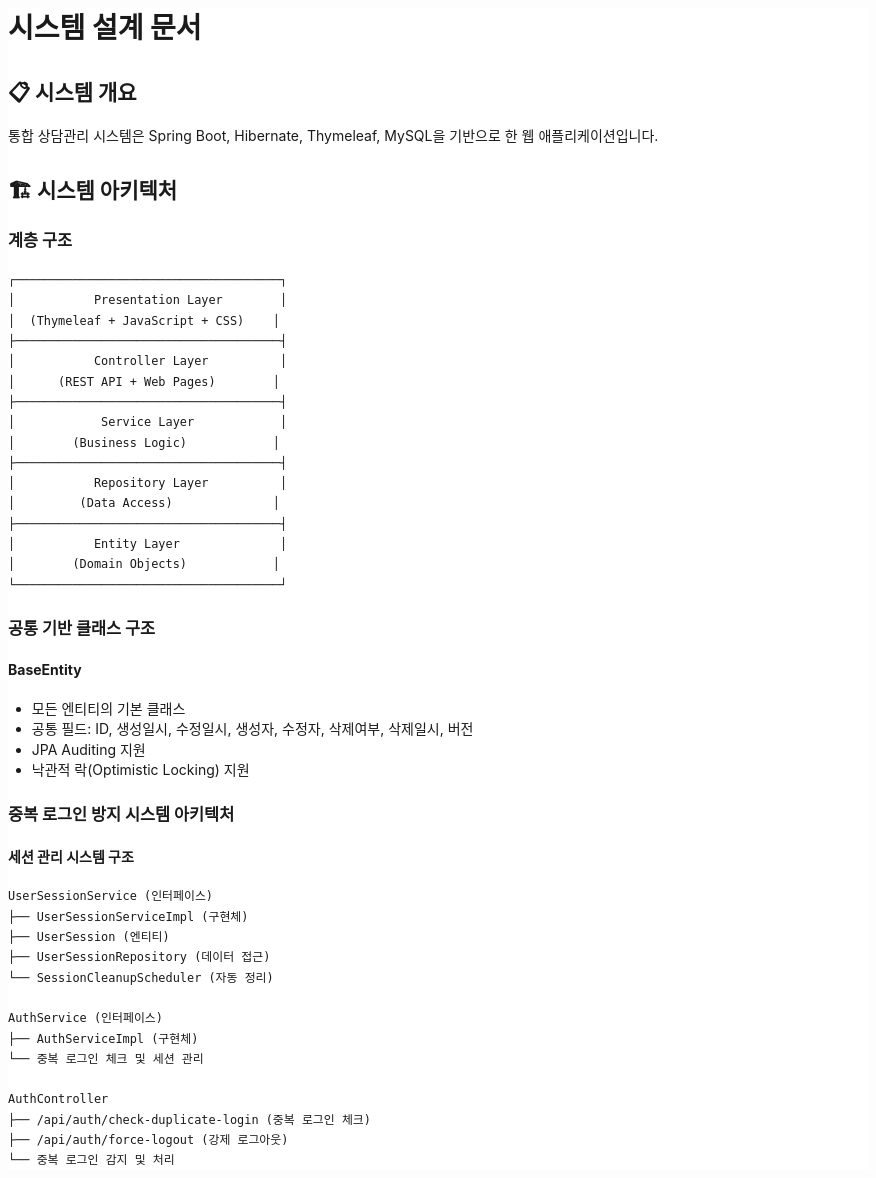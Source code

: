 # 시스템 설계 문서

## 📋 시스템 개요

통합 상담관리 시스템은 Spring Boot, Hibernate, Thymeleaf, MySQL을 기반으로 한 웹 애플리케이션입니다.

## 🏗️ 시스템 아키텍처

### **계층 구조**
```
┌─────────────────────────────────────┐
│           Presentation Layer        │
│  (Thymeleaf + JavaScript + CSS)    │
├─────────────────────────────────────┤
│           Controller Layer          │
│      (REST API + Web Pages)        │
├─────────────────────────────────────┤
│            Service Layer            │
│        (Business Logic)            │
├─────────────────────────────────────┤
│           Repository Layer          │
│         (Data Access)              │
├─────────────────────────────────────┤
│           Entity Layer              │
│        (Domain Objects)            │
└─────────────────────────────────────┘
```

### **공통 기반 클래스 구조**

#### **BaseEntity**
- 모든 엔티티의 기본 클래스
- 공통 필드: ID, 생성일시, 수정일시, 생성자, 수정자, 삭제여부, 삭제일시, 버전
- JPA Auditing 지원
- 낙관적 락(Optimistic Locking) 지원

### **중복 로그인 방지 시스템 아키텍처**

#### **세션 관리 시스템 구조**
```
UserSessionService (인터페이스)
├── UserSessionServiceImpl (구현체)
├── UserSession (엔티티)
├── UserSessionRepository (데이터 접근)
└── SessionCleanupScheduler (자동 정리)

AuthService (인터페이스)
├── AuthServiceImpl (구현체)
└── 중복 로그인 체크 및 세션 관리

AuthController
├── /api/auth/check-duplicate-login (중복 로그인 체크)
├── /api/auth/force-logout (강제 로그아웃)
└── 중복 로그인 감지 및 처리
```
